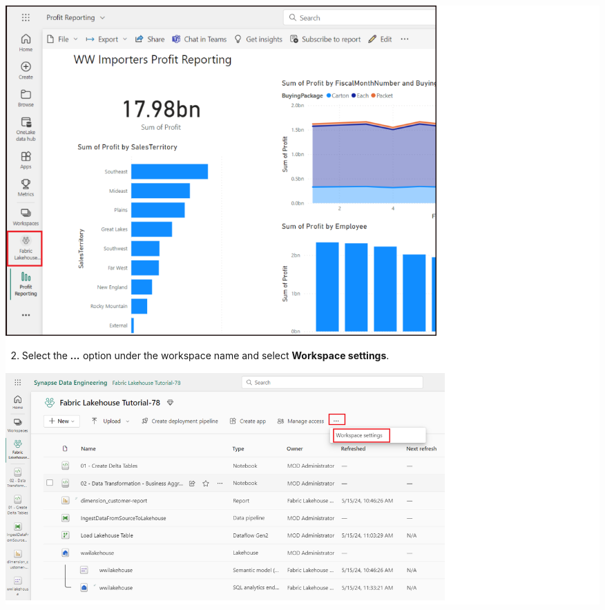 <img src="./media/image142.png" style="width:6.5in;height:4.98125in"
alt="A screenshot of a computer screen Description automatically generated" />

2.  Select the ***...*** option under the workspace name and
    select **Workspace settings**.

<img src="./media/image143.png"
style="width:6.62825in;height:3.4375in" />
